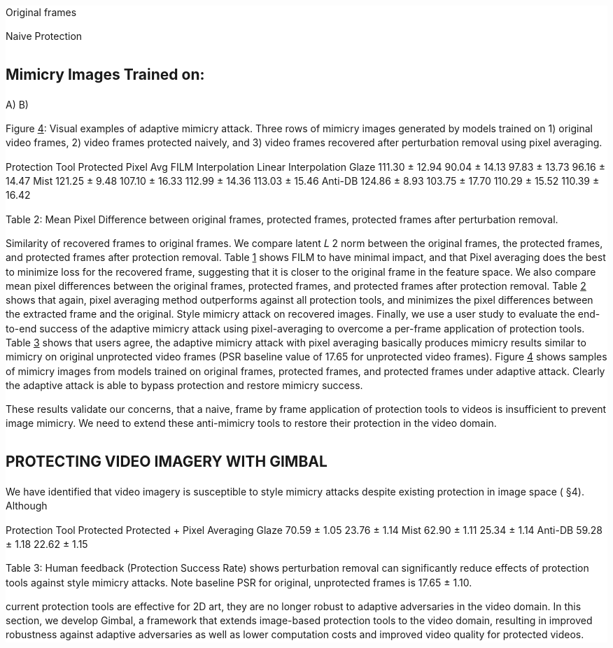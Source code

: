Original frames

Naive Protection


## Mimicry Images Trained on:

A) B)

Figure [4](#): Visual examples of adaptive mimicry attack. Three rows of mimicry images generated by models trained on 1) original video frames, 2) video frames protected naively, and 3) video frames recovered after perturbation removal using pixel averaging.

Protection Tool Protected Pixel Avg FILM Interpolation Linear Interpolation Glaze 111.30 ± 12.94 90.04 ± 14.13 97.83 ± 13.73 96.16 ± 14.47 Mist 121.25 ± 9.48 107.10 ± 16.33 112.99 ± 14.36 113.03 ± 15.46 Anti-DB 124.86 ± 8.93 103.75 ± 17.70 110.29 ± 15.52 110.39 ± 16.42

Table 2: Mean Pixel Difference between original frames, protected frames, protected frames after perturbation removal.

Similarity of recovered frames to original frames. We compare latent 𝐿 2 norm between the original frames, the protected frames, and protected frames after protection removal. Table [1](#tab_0) shows FILM to have minimal impact, and that Pixel averaging does the best to minimize loss for the recovered frame, suggesting that it is closer to the original frame in the feature space. We also compare mean pixel differences between the original frames, protected frames, and protected frames after protection removal. Table [2](#) shows that again, pixel averaging method outperforms against all protection tools, and minimizes the pixel differences between the extracted frame and the original. Style mimicry attack on recovered images. Finally, we use a user study to evaluate the end-to-end success of the adaptive mimicry attack using pixel-averaging to overcome a per-frame application of protection tools. Table [3](#) shows that users agree, the adaptive mimicry attack with pixel averaging basically produces mimicry results similar to mimicry on original unprotected video frames (PSR baseline value of 17.65 for unprotected video frames). Figure [4](#) shows samples of mimicry images from models trained on original frames, protected frames, and protected frames under adaptive attack. Clearly the adaptive attack is able to bypass protection and restore mimicry success.

These results validate our concerns, that a naive, frame by frame application of protection tools to videos is insufficient to prevent image mimicry. We need to extend these anti-mimicry tools to restore their protection in the video domain.


## PROTECTING VIDEO IMAGERY WITH GIMBAL

We have identified that video imagery is susceptible to style mimicry attacks despite existing protection in image space ( §4). Although

Protection Tool Protected Protected + Pixel Averaging Glaze 70.59 ± 1.05 23.76 ± 1.14 Mist 62.90 ± 1.11 25.34 ± 1.14 Anti-DB 59.28 ± 1.18 22.62 ± 1.15

Table 3: Human feedback (Protection Success Rate) shows perturbation removal can significantly reduce effects of protection tools against style mimicry attacks. Note baseline PSR for original, unprotected frames is 17.65 ± 1.10.

current protection tools are effective for 2D art, they are no longer robust to adaptive adversaries in the video domain. In this section, we develop Gimbal, a framework that extends image-based protection tools to the video domain, resulting in improved robustness against adaptive adversaries as well as lower computation costs and improved video quality for protected videos.
